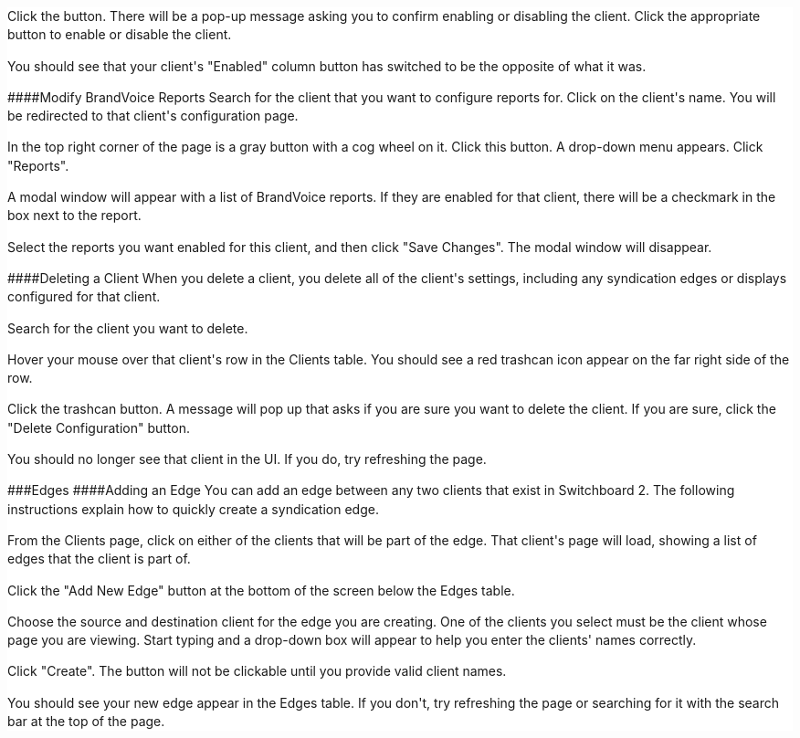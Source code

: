 

Click the button. There will be a pop-up message asking you to confirm enabling or disabling the client. Click the appropriate button to enable or disable the client.



You should see that your client's "Enabled" column button has switched to be the opposite of what it was.

####Modify BrandVoice Reports
Search for the client that you want to configure reports for. Click on the client's name. You will be redirected to that client's configuration page.

In the top right corner of the page is a gray button with a cog wheel on it. Click this button. A drop-down menu appears. Click "Reports".




A modal window will appear with a list of BrandVoice reports. If they are enabled for that client, there will be a checkmark in the box next to the report.




Select the reports you want enabled for this client, and then click "Save Changes". The modal window will disappear.

####Deleting a Client
When you delete a client, you delete all of the client's settings, including any syndication edges or displays configured for that client.

Search for the client you want to delete.

Hover your mouse over that client's row in the Clients table. You should see a red trashcan icon appear on the far right side of the row.



Click the trashcan button. A message will pop up that asks if you are sure you want to delete the client. If you are sure, click the "Delete Configuration" button.



You should no longer see that client in the UI. If you do, try refreshing the page.

###Edges
####Adding an Edge
You can add an edge between any two clients that exist in Switchboard 2. The following instructions explain how to quickly create a syndication edge.

From the Clients page, click on either of the clients that will be part of the edge. That client's page will load, showing a list of edges that the client is part of.

Click the "Add New Edge" button at the bottom of the screen below the Edges table.

Choose the source and destination client for the edge you are creating. One of the clients you select must be the client whose page you are viewing. Start typing and a drop-down box will appear to help you enter the clients' names correctly.

Click "Create". The button will not be clickable until you provide valid client names.


You should see your new edge appear in the Edges table. If you don't, try refreshing the page or searching for it with the search bar at the top of the page.
